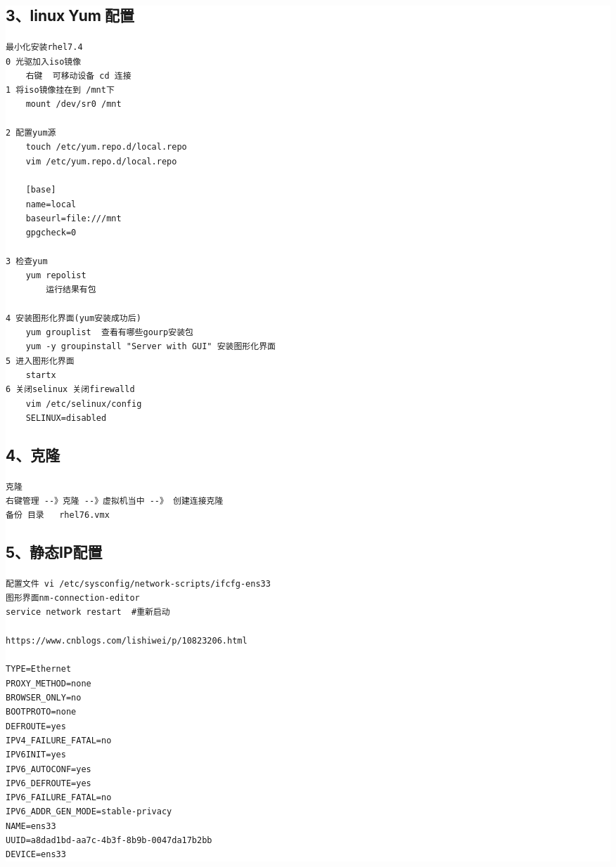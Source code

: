 ## **3、linux Yum 配置**

```
最小化安装rhel7.4
0 光驱加入iso镜像
	右键  可移动设备 cd 连接
1 将iso镜像挂在到 /mnt下
	mount /dev/sr0 /mnt

2 配置yum源
	touch /etc/yum.repo.d/local.repo
	vim /etc/yum.repo.d/local.repo
	
    [base]
    name=local
    baseurl=file:///mnt
    gpgcheck=0
	
3 检查yum
	yum repolist 
		运行结果有包
		
4 安装图形化界面(yum安装成功后)
	yum grouplist  查看有哪些gourp安装包
	yum -y groupinstall "Server with GUI" 安装图形化界面
5 进入图形化界面
	startx
6 关闭selinux 关闭firewalld
	vim /etc/selinux/config
	SELINUX=disabled
```

## **4、克隆**

```
克隆
右键管理 --》克隆 --》虚拟机当中 --》 创建连接克隆
备份 目录   rhel76.vmx	
```

## **5、静态IP配置**

```
配置文件 vi /etc/sysconfig/network-scripts/ifcfg-ens33
图形界面nm-connection-editor
service network restart  #重新启动

https://www.cnblogs.com/lishiwei/p/10823206.html

TYPE=Ethernet
PROXY_METHOD=none
BROWSER_ONLY=no
BOOTPROTO=none
DEFROUTE=yes
IPV4_FAILURE_FATAL=no
IPV6INIT=yes
IPV6_AUTOCONF=yes
IPV6_DEFROUTE=yes
IPV6_FAILURE_FATAL=no
IPV6_ADDR_GEN_MODE=stable-privacy
NAME=ens33
UUID=a8dad1bd-aa7c-4b3f-8b9b-0047da17b2bb
DEVICE=ens33
```